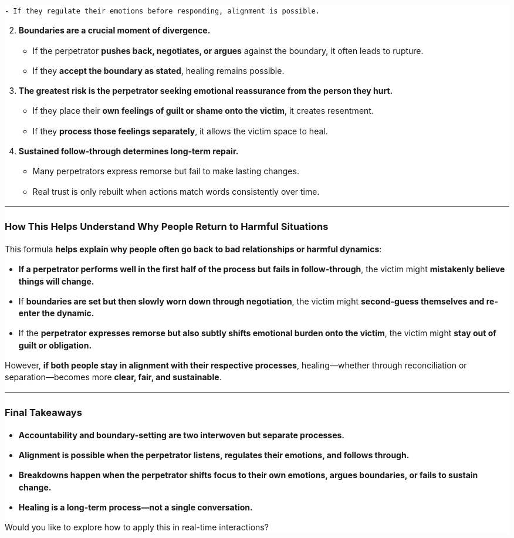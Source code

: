     - If they regulate their emotions before responding, alignment is possible.
        
2. **Boundaries are a crucial moment of divergence.**
    
    - If the perpetrator **pushes back, negotiates, or argues** against the boundary, it often leads to rupture.
        
    - If they **accept the boundary as stated**, healing remains possible.
        
3. **The greatest risk is the perpetrator seeking emotional reassurance from the person they hurt.**
    
    - If they place their **own feelings of guilt or shame onto the victim**, it creates resentment.
        
    - If they **process those feelings separately**, it allows the victim space to heal.
        
4. **Sustained follow-through determines long-term repair.**
    
    - Many perpetrators express remorse but fail to make lasting changes.
        
    - Real trust is only rebuilt when actions match words consistently over time.
        

---

### **How This Helps Understand Why People Return to Harmful Situations**

This formula **helps explain why people often go back to bad relationships or harmful dynamics**:

- **If a perpetrator performs well in the first half of the process but fails in follow-through**, the victim might **mistakenly believe things will change.**
    
- If **boundaries are set but then slowly worn down through negotiation**, the victim might **second-guess themselves and re-enter the dynamic.**
    
- If the **perpetrator expresses remorse but also subtly shifts emotional burden onto the victim**, the victim might **stay out of guilt or obligation.**
    

However, **if both people stay in alignment with their respective processes**, healing—whether through reconciliation or separation—becomes more **clear, fair, and sustainable**.

---

### **Final Takeaways**

- **Accountability and boundary-setting are two interwoven but separate processes.**
    
- **Alignment is possible when the perpetrator listens, regulates their emotions, and follows through.**
    
- **Breakdowns happen when the perpetrator shifts focus to their own emotions, argues boundaries, or fails to sustain change.**
    
- **Healing is a long-term process—not a single conversation.**
    

Would you like to explore how to apply this in real-time interactions?